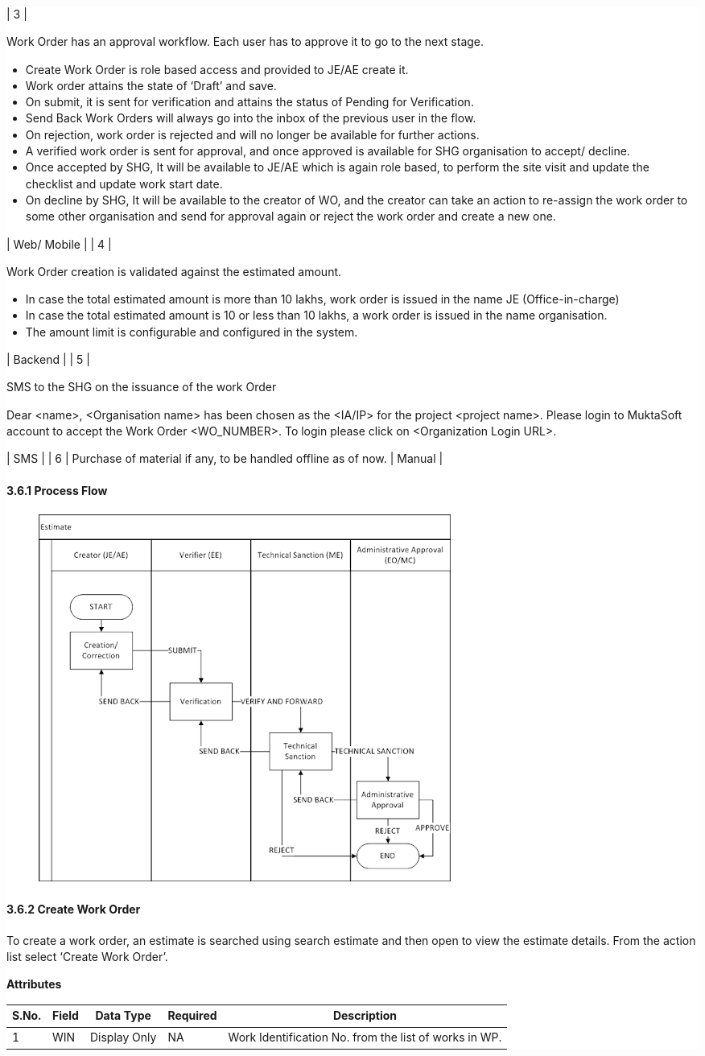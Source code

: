 | 3     | <p>Work Order has an approval workflow. Each user has to approve it to go to the next stage. </p><ul><li>Create Work Order is role based access and provided to JE/AE create it.</li><li>Work order attains the state of ‘Draft’ and save.</li><li>On submit, it is sent for verification and attains the status of Pending for Verification.</li><li>Send Back Work Orders will always go into the inbox of the previous user in the flow.</li><li>On rejection, work order is rejected and will no longer be available for further actions.</li><li>A verified work order is sent for approval, and once approved is available for SHG organisation to accept/ decline.</li><li>Once accepted by SHG, It will be available to JE/AE which is again role based, to perform the site visit and update the checklist and update work start date.</li><li>On decline by SHG, It will be available to the creator of WO, and the creator can take an action to re-assign the work order to some other organisation and send for approval again or reject the work order and create a new one.</li></ul> | Web/ Mobile |
| 4     | <p>Work Order creation is validated against the estimated amount. </p><ul><li>In case the total estimated amount is more than 10 lakhs, work order is issued in the name JE (Office-in-charge)</li><li>In case the total estimated amount is 10 or less than 10 lakhs, a work order is issued in the name organisation.</li><li>The amount limit is configurable and configured in the system.</li></ul>                                                                                                                                                                                                                                                                                                                                                                                                                                                                                                                                                                                                                                                                                             | Backend     |
| 5     | <p>SMS to the SHG on the issuance of the work Order</p><p>Dear &#x3C;name>, &#x3C;Organisation name> has been chosen as the &#x3C;IA/IP> for the project &#x3C;project name>. Please login to MuktaSoft account to accept the Work Order &#x3C;WO_NUMBER>. To login please click on &#x3C;Organization Login URL>.</p>                                                                                                                                                                                                                                                                                                                                                                                                                                                                                                                                                                                                                                                                                                                                                                               | SMS         |
| 6     | Purchase of material if any, to be handled offline as of now.                                                                                                                                                                                                                                                                                                                                                                                                                                                                                                                                                                                                                                                                                                                                                                                                                                                                                                                                                                                                                                        | Manual      |

#### 3.6.1 Process Flow

<div align="left">

<figure><img src="../../../.gitbook/assets/unnamed-4.png" alt=""><figcaption></figcaption></figure>

</div>

#### 3.6.2 Create Work Order

To create a work order, an estimate is searched using search estimate and then open to view the estimate details. From the action list select ‘Create Work Order’.

**Attributes**

| S.No.       | Field                       | Data Type         | Required    | Description                                                                                                                                                                                                                                                                                                                                  |
| ----------- | --------------------------- | ----------------- | ----------- | -------------------------------------------------------------------------------------------------------------------------------------------------------------------------------------------------------------------------------------------------------------------------------------------------------------------------------------------- |
| 1           | WIN                         | Display Only      | NA          | Work Identification No. from the list of works in WP.                                                                                                                                                                                                                                                                                        |